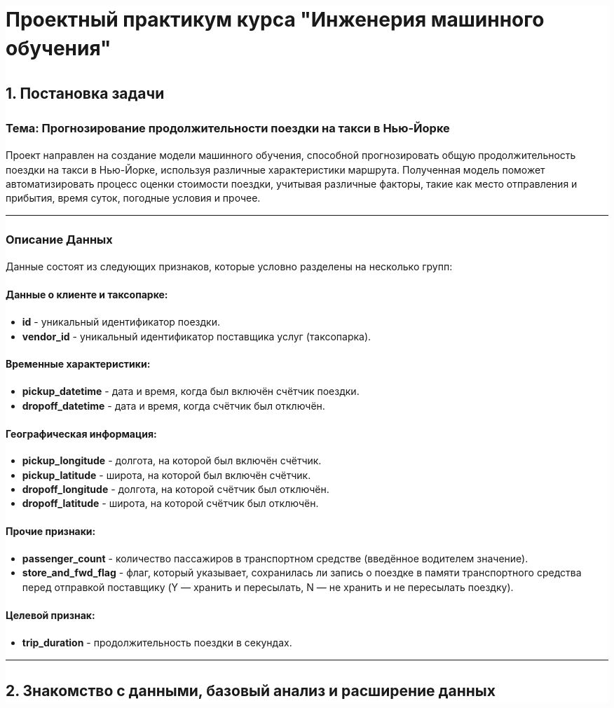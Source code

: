 # Проектный практикум курса "Инженерия машинного обучения"

## 1. Постановка задачи

### Тема: Прогнозирование продолжительности поездки на такси в Нью-Йорке
Проект направлен на создание модели машинного обучения, способной прогнозировать общую продолжительность поездки 
на такси в Нью-Йорке, используя различные характеристики маршрута. Полученная модель поможет автоматизировать процесс 
оценки стоимости поездки, учитывая различные факторы, такие как место отправления и прибытия, время суток, 
погодные условия и прочее.

---

### Описание Данных

Данные состоят из следующих признаков, которые условно разделены на несколько групп:

#### Данные о клиенте и таксопарке:
- **id** - уникальный идентификатор поездки.
- **vendor_id** - уникальный идентификатор поставщика услуг (таксопарка).

#### Временные характеристики:
- **pickup_datetime** - дата и время, когда был включён счётчик поездки.
- **dropoff_datetime** - дата и время, когда счётчик был отключён.

#### Географическая информация:
- **pickup_longitude** - долгота, на которой был включён счётчик.
- **pickup_latitude** - широта, на которой был включён счётчик.
- **dropoff_longitude** - долгота, на которой счётчик был отключён.
- **dropoff_latitude** - широта, на которой счётчик был отключён.

#### Прочие признаки:
- **passenger_count** - количество пассажиров в транспортном средстве (введённое водителем значение).
- **store_and_fwd_flag** - флаг, который указывает, сохранилась ли запись о поездке в памяти транспортного средства перед отправкой поставщику (Y — хранить и пересылать, N — не хранить и не пересылать поездку).

#### Целевой признак:
- **trip_duration** - продолжительность поездки в секундах.

---

## 2. Знакомство с данными, базовый анализ и расширение данных
